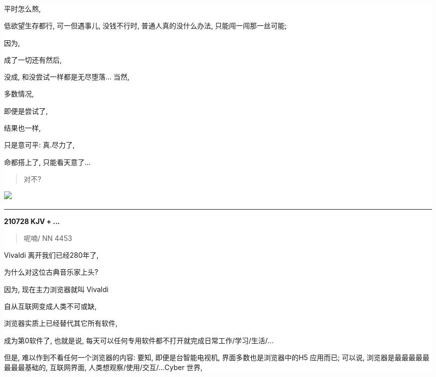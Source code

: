 平时怎么熬,

低欲望生存都行,
可一但遇事儿,
没钱不行时,
普通人真的没什么办法,
只能闯一闯那一丝可能;

因为,

成了一切还有然后,

没成,
和没尝试一样都是无尽堕落...
当然,

多数情况,

即便是尝试了,

结果也一样,

只是意可平:
真.尽力了,

命都搭上了,
只能看天意了...



> 对不?


![](https://ipic.zoomquiet.top/2021-07-28-zq42-today-card-2107.029.jpeg)




-------------------------------------
**210728 KJV + ...**

> 呢喃/ NN 4453


Vivaldi 离开我们已经280年了,

为什么对这位古典音乐家上头?

因为,
现在主力浏览器就叫 Vivaldi




自从互联网变成人类不可或缺,

浏览器实质上已经替代其它所有软件,

成为第0软件了,
也就是说,
每天可以任何专用软件都不打开就完成日常工作/学习/生活/...

但是,
难以作到不看任何一个浏览器的内容:
要知,
即便是台智能电视机,
界面多数也是浏览器中的H5 应用而已;
可以说,
浏览器是最最最最最最最最基础的,
互联网界面,
人类想观察/使用/交互/...Cyber 世界,
